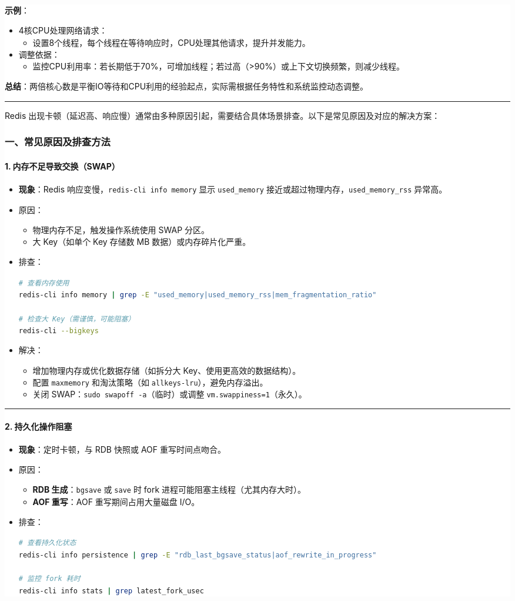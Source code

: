 **示例**：

- 4核CPU处理网络请求：
  - 设置8个线程，每个线程在等待响应时，CPU处理其他请求，提升并发能力。
- 调整依据：
  - 监控CPU利用率：若长期低于70%，可增加线程；若过高（>90%）或上下文切换频繁，则减少线程。

**总结**：两倍核心数是平衡IO等待和CPU利用的经验起点，实际需根据任务特性和系统监控动态调整。

-----

Redis 出现卡顿（延迟高、响应慢）通常由多种原因引起，需要结合具体场景排查。以下是常见原因及对应的解决方案：



### **一、常见原因及排查方法**

#### **1. 内存不足导致交换（SWAP）**

- **现象**：Redis 响应变慢，`redis-cli info memory` 显示 `used_memory` 接近或超过物理内存，`used_memory_rss` 异常高。

- 原因：

  - 物理内存不足，触发操作系统使用 SWAP 分区。
  - 大 Key（如单个 Key 存储数 MB 数据）或内存碎片化严重。

- 排查：

  ```bash
  # 查看内存使用
  redis-cli info memory | grep -E "used_memory|used_memory_rss|mem_fragmentation_ratio"
  
  # 检查大 Key（需谨慎，可能阻塞）
  redis-cli --bigkeys
  ```

- 解决：

  - 增加物理内存或优化数据存储（如拆分大 Key、使用更高效的数据结构）。
  - 配置 `maxmemory` 和淘汰策略（如 `allkeys-lru`），避免内存溢出。
  - 关闭 SWAP：`sudo swapoff -a`（临时）或调整 `vm.swappiness=1`（永久）。

------

#### **2. 持久化操作阻塞**

- **现象**：定时卡顿，与 RDB 快照或 AOF 重写时间点吻合。

- 原因：

  - **RDB 生成**：`bgsave` 或 `save` 时 fork 进程可能阻塞主线程（尤其内存大时）。
  - **AOF 重写**：AOF 重写期间占用大量磁盘 I/O。

- 排查：

  ```bash
  # 查看持久化状态
  redis-cli info persistence | grep -E "rdb_last_bgsave_status|aof_rewrite_in_progress"
  
  # 监控 fork 耗时
  redis-cli info stats | grep latest_fork_usec
  ```

